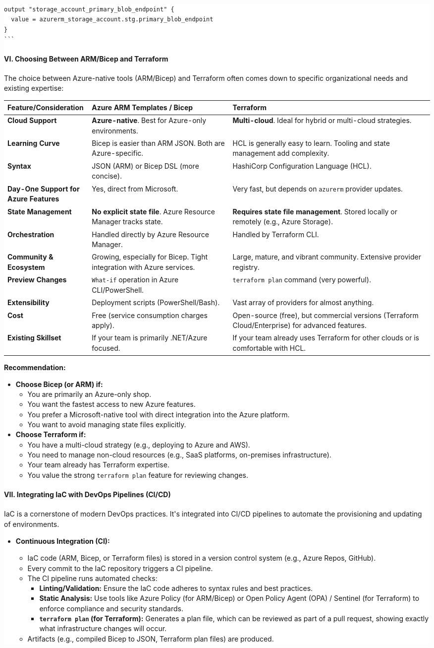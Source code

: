     output "storage_account_primary_blob_endpoint" {
      value = azurerm_storage_account.stg.primary_blob_endpoint
    }
    ```

#### **VI. Choosing Between ARM/Bicep and Terraform**

The choice between Azure-native tools (ARM/Bicep) and Terraform often comes down to specific organizational needs and existing expertise:

| Feature/Consideration      | Azure ARM Templates / Bicep                               | Terraform                                          |
| :------------------------- | :-------------------------------------------------------- | :------------------------------------------------- |
| **Cloud Support** | **Azure-native**. Best for Azure-only environments.       | **Multi-cloud**. Ideal for hybrid or multi-cloud strategies. |
| **Learning Curve** | Bicep is easier than ARM JSON. Both are Azure-specific.   | HCL is generally easy to learn. Tooling and state management add complexity. |
| **Syntax** | JSON (ARM) or Bicep DSL (more concise).                 | HashiCorp Configuration Language (HCL).            |
| **Day-One Support for Azure Features** | Yes, direct from Microsoft.                             | Very fast, but depends on `azurerm` provider updates. |
| **State Management** | **No explicit state file**. Azure Resource Manager tracks state. | **Requires state file management**. Stored locally or remotely (e.g., Azure Storage). |
| **Orchestration** | Handled directly by Azure Resource Manager.             | Handled by Terraform CLI.                          |
| **Community & Ecosystem** | Growing, especially for Bicep. Tight integration with Azure services. | Large, mature, and vibrant community. Extensive provider registry. |
| **Preview Changes** | `What-if` operation in Azure CLI/PowerShell.            | `terraform plan` command (very powerful).          |
| **Extensibility** | Deployment scripts (PowerShell/Bash).                  | Vast array of providers for almost anything.       |
| **Cost** | Free (service consumption charges apply).               | Open-source (free), but commercial versions (Terraform Cloud/Enterprise) for advanced features. |
| **Existing Skillset** | If your team is primarily .NET/Azure focused.            | If your team already uses Terraform for other clouds or is comfortable with HCL. |

**Recommendation:**

  * **Choose Bicep (or ARM) if:**
      * You are primarily an Azure-only shop.
      * You want the fastest access to new Azure features.
      * You prefer a Microsoft-native tool with direct integration into the Azure platform.
      * You want to avoid managing state files explicitly.
  * **Choose Terraform if:**
      * You have a multi-cloud strategy (e.g., deploying to Azure and AWS).
      * You need to manage non-cloud resources (e.g., SaaS platforms, on-premises infrastructure).
      * Your team already has Terraform expertise.
      * You value the strong `terraform plan` feature for reviewing changes.

#### **VII. Integrating IaC with DevOps Pipelines (CI/CD)**

IaC is a cornerstone of modern DevOps practices. It's integrated into CI/CD pipelines to automate the provisioning and updating of environments.

  * **Continuous Integration (CI):**

      * IaC code (ARM, Bicep, or Terraform files) is stored in a version control system (e.g., Azure Repos, GitHub).
      * Every commit to the IaC repository triggers a CI pipeline.
      * The CI pipeline runs automated checks:
          * **Linting/Validation:** Ensure the IaC code adheres to syntax rules and best practices.
          * **Static Analysis:** Use tools like Azure Policy (for ARM/Bicep) or Open Policy Agent (OPA) / Sentinel (for Terraform) to enforce compliance and security standards.
          * **`terraform plan` (for Terraform):** Generates a plan file, which can be reviewed as part of a pull request, showing exactly what infrastructure changes will occur.
      * Artifacts (e.g., compiled Bicep to JSON, Terraform plan files) are produced.
